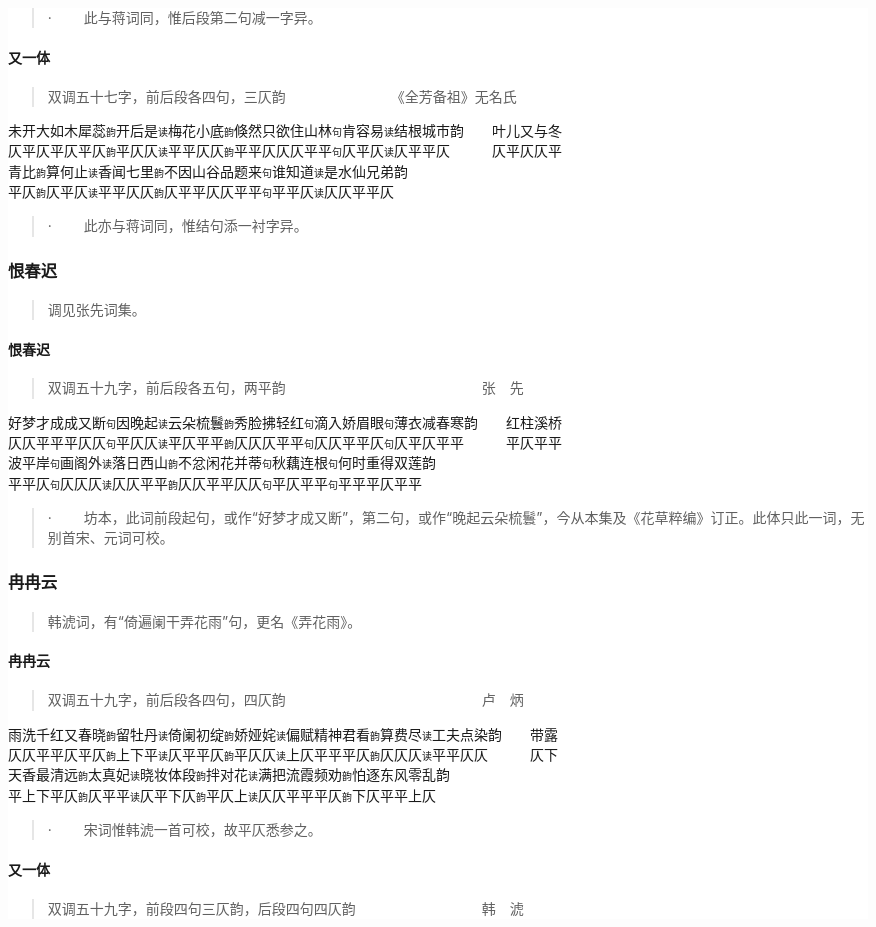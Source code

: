 > · 　　此与蒋词同，惟后段第二句减一字异。 

#### 又一体　
> 双调五十七字，前后段各四句，三仄韵　　　　　　　　《全芳备祖》无名氏 

未开大如木犀蕊<font size=1>韵</font>开后是<font size=1>读</font>梅花小底<font size=1>韵</font>倏然只欲住山林<font size=1>句</font>肯容易<font size=1>读</font>结根城市韵　　叶儿又与冬  
仄平仄平仄平仄<font size=1>韵</font>平仄仄<font size=1>读</font>平平仄仄<font size=1>韵</font>平平仄仄仄平平<font size=1>句</font>仄平仄<font size=1>读</font>仄平平仄　　　仄平仄仄平  
青比<font size=1>韵</font>算何止<font size=1>读</font>香闻七里<font size=1>韵</font>不因山谷品题来<font size=1>句</font>谁知道<font size=1>读</font>是水仙兄弟韵  
平仄<font size=1>韵</font>仄平仄<font size=1>读</font>平平仄仄<font size=1>韵</font>仄平平仄仄平平<font size=1>句</font>平平仄<font size=1>读</font>仄仄平平仄   

> · 　　此亦与蒋词同，惟结句添一衬字异。 
　 
### 恨春迟　　

> 调见张先词集。 

#### 恨春迟　
> 双调五十九字，前后段各五句，两平韵　　　　　　　　　　　　　　张　先 

好梦才成成又断<font size=1>句</font>因晚起<font size=1>读</font>云朵梳鬟<font size=1>韵</font>秀脸拂轻红<font size=1>句</font>滴入娇眉眼<font size=1>句</font>薄衣减春寒韵　　红柱溪桥  
仄仄平平平仄仄<font size=1>句</font>平仄仄<font size=1>读</font>平仄平平<font size=1>韵</font>仄仄仄平平<font size=1>句</font>仄仄平平仄<font size=1>句</font>仄平仄平平　　　平仄平平  
波平岸<font size=1>句</font>画阁外<font size=1>读</font>落日西山<font size=1>韵</font>不忿闲花并蒂<font size=1>句</font>秋藕连根<font size=1>句</font>何时重得双莲韵  
平平仄<font size=1>句</font>仄仄仄<font size=1>读</font>仄仄平平<font size=1>韵</font>仄仄平平仄仄<font size=1>句</font>平仄平平<font size=1>句</font>平平平仄平平   

> · 　　坊本，此词前段起句，或作“好梦才成又断”，第二句，或作“晚起云朵梳鬟”，今从本集及《花草粹编》订正。此体只此一词，无别首宋、元词可校。 
　 
### 冉冉云　　

> 韩淲词，有“倚遍阑干弄花雨”句，更名《弄花雨》。 

#### 冉冉云　
> 双调五十九字，前后段各四句，四仄韵　　　　　　　　　　　　　　卢　炳 

雨洗千红又春晓<font size=1>韵</font>留牡丹<font size=1>读</font>倚阑初绽<font size=1>韵</font>娇娅姹<font size=1>读</font>偏赋精神君看<font size=1>韵</font>算费尽<font size=1>读</font>工夫点染韵　　带露  
仄仄平平仄平仄<font size=1>韵</font>上下平<font size=1>读</font>仄平平仄<font size=1>韵</font>平仄仄<font size=1>读</font>上仄平平平仄<font size=1>韵</font>仄仄仄<font size=1>读</font>平平仄仄　　　仄下  
天香最清远<font size=1>韵</font>太真妃<font size=1>读</font>晓妆体段<font size=1>韵</font>拌对花<font size=1>读</font>满把流霞频劝<font size=1>韵</font>怕逐东风零乱韵  
平上下平仄<font size=1>韵</font>仄平平<font size=1>读</font>仄平下仄<font size=1>韵</font>平仄上<font size=1>读</font>仄仄平平平仄<font size=1>韵</font>下仄平平上仄   

> · 　　宋词惟韩淲一首可校，故平仄悉参之。 

#### 又一体　
> 双调五十九字，前段四句三仄韵，后段四句四仄韵　　　　　　　　　韩　淲 
